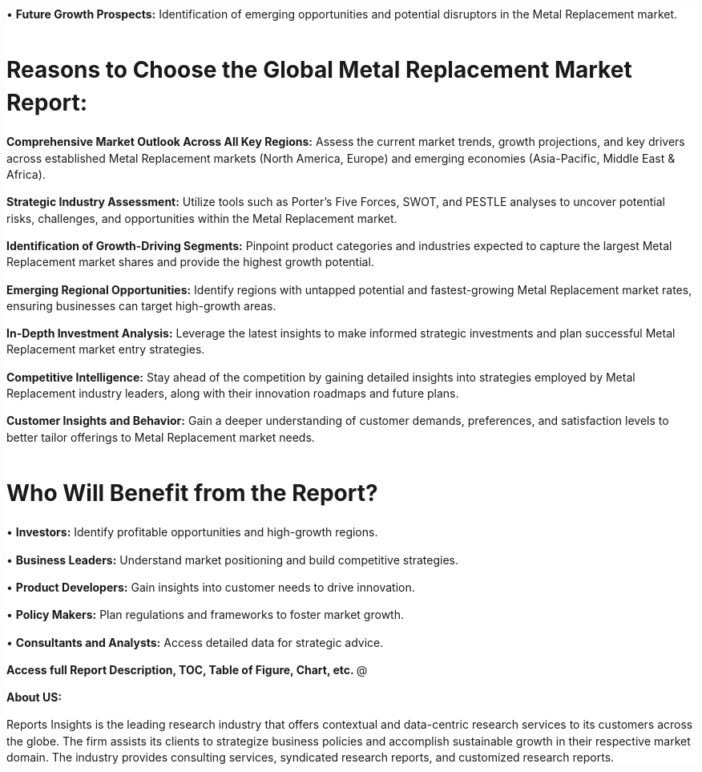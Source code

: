 • <strong>Future Growth Prospects:</strong> Identification of emerging opportunities and potential disruptors in the Metal Replacement market.

# <strong>Reasons to Choose the Global Metal Replacement Market Report:</strong>

<strong>Comprehensive Market Outlook Across All Key Regions:</strong>
Assess the current market trends, growth projections, and key drivers across established Metal Replacement markets (North America, Europe) and emerging economies (Asia-Pacific, Middle East & Africa).

<strong>Strategic Industry Assessment:</strong>
Utilize tools such as Porter’s Five Forces, SWOT, and PESTLE analyses to uncover potential risks, challenges, and opportunities within the Metal Replacement market.

<strong>Identification of Growth-Driving Segments:</strong>
Pinpoint product categories and industries expected to capture the largest Metal Replacement market shares and provide the highest growth potential.

<strong>Emerging Regional Opportunities:</strong>
Identify regions with untapped potential and fastest-growing Metal Replacement market rates, ensuring businesses can target high-growth areas.

<strong>In-Depth Investment Analysis:</strong>
Leverage the latest insights to make informed strategic investments and plan successful Metal Replacement market entry strategies.

<strong>Competitive Intelligence:</strong>
Stay ahead of the competition by gaining detailed insights into strategies employed by Metal Replacement industry leaders, along with their innovation roadmaps and future plans.

<strong>Customer Insights and Behavior:</strong>
Gain a deeper understanding of customer demands, preferences, and satisfaction levels to better tailor offerings to Metal Replacement market needs.

# <strong>Who Will Benefit from the Report?</strong>

• <strong>Investors:</strong> Identify profitable opportunities and high-growth regions.

• <strong>Business Leaders:</strong> Understand market positioning and build competitive strategies.

• <strong>Product Developers:</strong> Gain insights into customer needs to drive innovation.

• <strong>Policy Makers:</strong> Plan regulations and frameworks to foster market growth.

• <strong>Consultants and Analysts:</strong> Access detailed data for strategic advice.
</ul>
<strong>Access full Report Description, TOC, Table of Figure, Chart, etc. </strong>@  <a href= style=color:#0000ff;></a></font>

<strong><strong>About US</strong>:</strong>

Reports Insights is the leading research industry that offers contextual and data-centric research services to its customers across the globe. The firm assists its clients to strategize business policies and accomplish sustainable growth in their respective market domain. The industry provides consulting services, syndicated research reports, and customized research reports.
